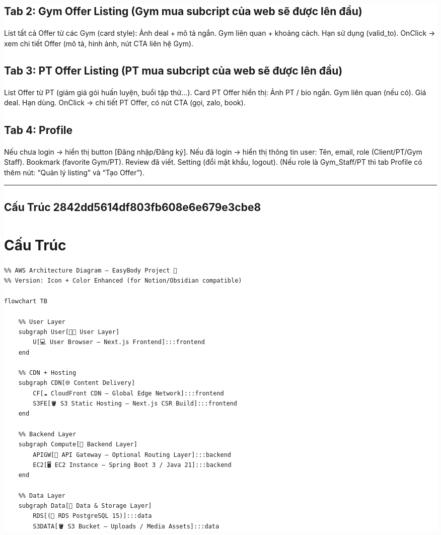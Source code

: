 ## Tab 2: Gym Offer Listing (Gym mua subcript của web sẽ được lên đầu)
List tất cả Offer từ các Gym (card style):
Ảnh deal + mô tả ngắn.
Gym liên quan + khoảng cách.
Hạn sử dụng (valid_to).
OnClick → xem chi tiết Offer (mô tả, hình ảnh, nút CTA liên hệ Gym).

## Tab 3: PT Offer Listing (PT mua subcript của web sẽ được lên đầu)

List Offer từ PT (giảm giá gói huấn luyện, buổi tập thử…).
Card PT Offer hiển thị:
Ảnh PT / bio ngắn.
Gym liên quan (nếu có).
Giá deal.
Hạn dùng.
OnClick → chi tiết PT Offer, có nút CTA (gọi, zalo, book).

## Tab 4: Profile
Nếu chưa login → hiển thị button [Đăng nhập/Đăng ký].
Nếu đã login → hiển thị thông tin user:
Tên, email, role (Client/PT/Gym Staff).
Bookmark (favorite Gym/PT).
Review đã viết.
Setting (đổi mật khẩu, logout).
(Nếu role là Gym_Staff/PT thì tab Profile có thêm nút: “Quản lý listing” và “Tạo Offer”).

---

## Cấu Trúc 2842dd5614df803fb608e6e679e3cbe8

# Cấu Trúc

```mermaid
%% AWS Architecture Diagram – EasyBody Project 🥀
%% Version: Icon + Color Enhanced (for Notion/Obsidian compatible)

flowchart TB

    %% User Layer
    subgraph User[🧑‍💻 User Layer]
        U[💻 User Browser — Next.js Frontend]:::frontend
    end

    %% CDN + Hosting
    subgraph CDN[🌐 Content Delivery]
        CF[☁️ CloudFront CDN — Global Edge Network]:::frontend
        S3FE[🪣 S3 Static Hosting — Next.js CSR Build]:::frontend
    end

    %% Backend Layer
    subgraph Compute[🧩 Backend Layer]
        APIGW[🚪 API Gateway — Optional Routing Layer]:::backend
        EC2[🖥️ EC2 Instance — Spring Boot 3 / Java 21]:::backend
    end

    %% Data Layer
    subgraph Data[💾 Data & Storage Layer]
        RDS[(🐘 RDS PostgreSQL 15)]:::data
        S3DATA[🪣 S3 Bucket — Uploads / Media Assets]:::data
```